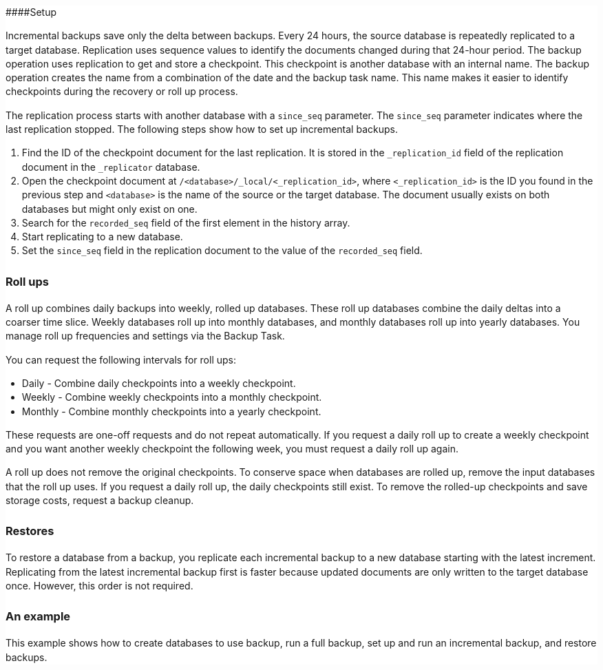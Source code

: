 ####Setup

Incremental backups save only the delta between backups. Every 24 hours, the source database is repeatedly replicated to a target database. Replication uses sequence values to identify the documents changed during that 24-hour period. The backup operation uses replication to get and store a checkpoint. This checkpoint is another database with an internal name. The backup operation creates the name from a combination of the date and the backup task name. This name makes it easier to identify checkpoints during the recovery or roll up process.

The replication process starts with another database with a `since_seq` parameter. The `since_seq` parameter indicates where the last replication stopped. The following steps show how to set up incremental backups.

1.	Find the ID of the checkpoint document for the last replication. It is stored in the  `_replication_id` field of the replication document in the `_replicator` database.
2.	Open the checkpoint document at `/<database>/_local/<_replication_id>`, where `<_replication_id>` is the ID you found in the previous step and `<database>` is the name of the source or the target database. The document usually exists on both databases but might only exist on one.
3.	Search for the `recorded_seq` field of the first element in the history array.
4.	Start replicating to a new database.  
5.	Set the `since_seq` field in the replication document to the value of the `recorded_seq` field.


### Roll ups

A roll up combines daily backups into weekly, rolled up databases. These roll up databases combine the daily deltas into a coarser time slice. Weekly databases roll up into monthly databases, and monthly databases roll up into yearly databases. You manage roll up frequencies and settings via the Backup Task.

You can request the following intervals for roll ups:
- Daily - Combine daily checkpoints into a weekly checkpoint.
- Weekly - Combine weekly checkpoints into a monthly checkpoint.
- Monthly - Combine monthly checkpoints into a yearly checkpoint.

These requests are one-off requests and do not repeat automatically. If you request a daily roll up to create a weekly checkpoint and you want another weekly checkpoint the following week, you must request a daily roll up again.

<aside class="warning">A roll up does not remove the original checkpoints. To conserve space when databases are rolled up, remove the input databases that the roll up uses. If you request a daily roll up, the daily checkpoints still exist. To remove the rolled-up checkpoints and save storage costs, request a backup cleanup.</aside>


### Restores

To restore a database from a backup, you replicate each incremental backup to a new database starting with the latest increment. Replicating from the latest incremental backup first is faster because updated documents are only written to the target database once. However, this order is not required.


### An example
This example shows how to create databases to use backup, run a full backup, set up and run an incremental backup, and restore backups.
